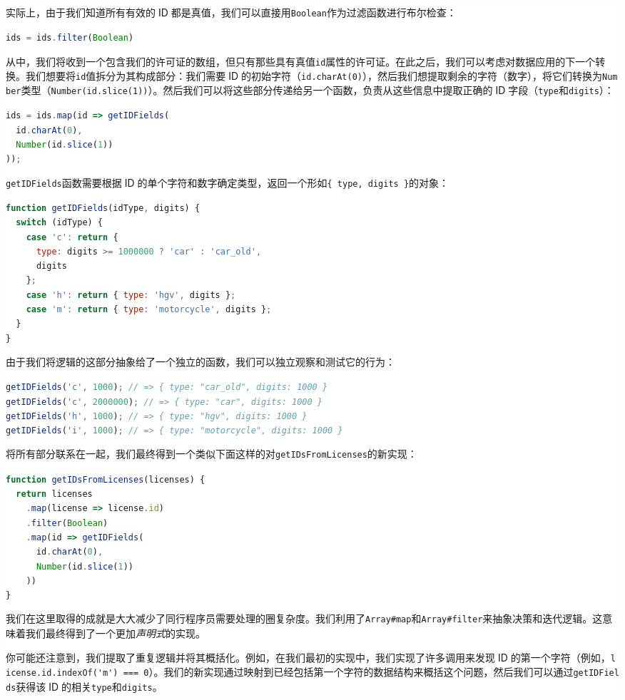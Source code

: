实际上，由于我们知道所有有效的 ID 都是真值，我们可以直接用`Boolean`作为过滤函数进行布尔检查：

```js
ids = ids.filter(Boolean)
```

从中，我们将收到一个包含我们的许可证的数组，但只有那些具有真值`id`属性的许可证。在此之后，我们可以考虑对数据应用的下一个转换。我们想要将`id`值拆分为其构成部分：我们需要 ID 的初始字符（`id.charAt(0)`），然后我们想提取剩余的字符（数字），将它们转换为`Number`类型（`Number(id.slice(1))`）。然后我们可以将这些部分传递给另一个函数，负责从这些信息中提取正确的 ID 字段（`type`和`digits`）：

```js
ids = ids.map(id => getIDFields(
  id.charAt(0),
  Number(id.slice(1))
));
```

`getIDFields`函数需要根据 ID 的单个字符和数字确定类型，返回一个形如`{ type, digits }`的对象：

```js
function getIDFields(idType, digits) {
  switch (idType) {
    case 'c': return {
      type: digits >= 1000000 ? 'car' : 'car_old',
      digits
    };
    case 'h': return { type: 'hgv', digits };
    case 'm': return { type: 'motorcycle', digits };
  }
}
```

由于我们将逻辑的这部分抽象给了一个独立的函数，我们可以独立观察和测试它的行为：

```js
getIDFields('c', 1000); // => { type: "car_old", digits: 1000 }
getIDFields('c', 2000000); // => { type: "car", digits: 1000 }
getIDFields('h', 1000); // => { type: "hgv", digits: 1000 }
getIDFields('i', 1000); // => { type: "motorcycle", digits: 1000 }
```

将所有部分联系在一起，我们最终得到一个类似下面这样的对`getIDsFromLicenses`的新实现：

```js
function getIDsFromLicenses(licenses) {
  return licenses
    .map(license => license.id)
    .filter(Boolean)
    .map(id => getIDFields(
      id.charAt(0),
      Number(id.slice(1))
    ))
}
```

我们在这里取得的成就是大大减少了同行程序员需要处理的圈复杂度。我们利用了`Array#map`和`Array#filter`来抽象决策和迭代逻辑。这意味着我们最终得到了一个更加*声明式*的实现。

你可能还注意到，我们提取了重复逻辑并将其概括化。例如，在我们最初的实现中，我们实现了许多调用来发现 ID 的第一个字符（例如，`license.id.indexOf('m') === 0`）。我们的新实现通过映射到已经包括第一个字符的数据结构来概括这个问题，然后我们可以通过`getIDFields`获得该 ID 的相关`type`和`digits`。
